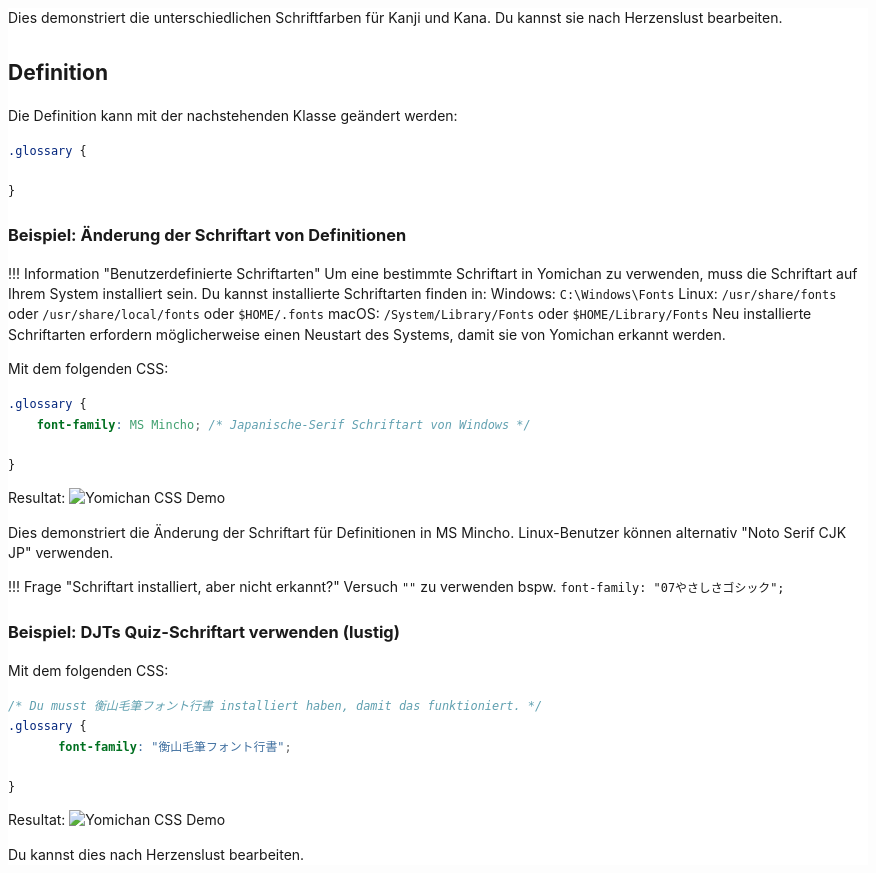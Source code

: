 Dies demonstriert die unterschiedlichen Schriftfarben für Kanji und Kana. Du kannst sie nach Herzenslust bearbeiten.

## Definition

Die Definition kann mit der nachstehenden Klasse geändert werden:

```css
.glossary {

}
```

###  Beispiel: Änderung der Schriftart von Definitionen

!!! Information "Benutzerdefinierte Schriftarten"
	Um eine bestimmte Schriftart in Yomichan zu verwenden, muss die Schriftart auf Ihrem System installiert sein. Du kannst installierte Schriftarten finden in:
	Windows: `C:\Windows\Fonts`
	Linux: `/usr/share/fonts` oder `/usr/share/local/fonts` oder `$HOME/.fonts`
	macOS: `/System/Library/Fonts` oder `$HOME/Library/Fonts`
	Neu installierte Schriftarten erfordern möglicherweise einen Neustart des Systems, damit sie von Yomichan erkannt werden.

Mit dem folgenden CSS:
```css
.glossary {
	font-family: MS Mincho; /* Japanische-Serif Schriftart von Windows */

}
```
Resultat:
![Yomichan CSS Demo](img/yomicss2.jpg)

Dies demonstriert die Änderung der Schriftart für Definitionen in MS Mincho. Linux-Benutzer können alternativ "Noto Serif CJK JP" verwenden.

!!! Frage "Schriftart installiert, aber nicht erkannt?"
    Versuch `""` zu verwenden bspw. `font-family: "07やさしさゴシック";`

### Beispiel: DJTs Quiz-Schriftart verwenden (lustig)

Mit dem folgenden CSS:
```css
/* Du musst 衡山毛筆フォント行書 installiert haben, damit das funktioniert. */
.glossary {
	   font-family: "衡山毛筆フォント行書";

}
```
Resultat:
![Yomichan CSS Demo](img/yomicss3.jpg)

Du kannst dies nach Herzenslust bearbeiten.
